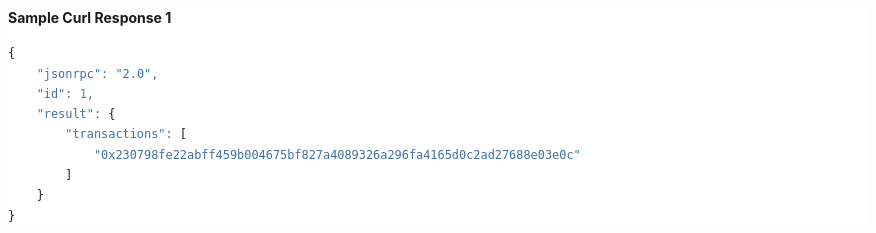 ```bash
```

**Sample Curl Response 1**

```javascript
{
    "jsonrpc": "2.0",
    "id": 1,
    "result": {
        "transactions": [
            "0x230798fe22abff459b004675bf827a4089326a296fa4165d0c2ad27688e03e0c"
        ]
    }
}
```

